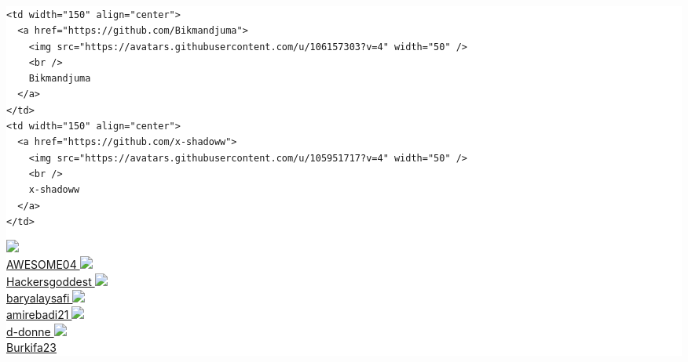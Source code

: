     <td width="150" align="center">
      <a href="https://github.com/Bikmandjuma">
        <img src="https://avatars.githubusercontent.com/u/106157303?v=4" width="50" />
        <br />
        Bikmandjuma
      </a>
    </td>
    <td width="150" align="center">
      <a href="https://github.com/x-shadoww">
        <img src="https://avatars.githubusercontent.com/u/105951717?v=4" width="50" />
        <br />
        x-shadoww
      </a>
    </td>
  </tr><tr>
    <td width="150" align="center">
      <a href="https://github.com/AWESOME04">
        <img src="https://avatars.githubusercontent.com/u/102630199?v=4" width="50" />
        <br />
        AWESOME04
      </a>
    </td>
    <td width="150" align="center">
      <a href="https://github.com/Hackersgoddest">
        <img src="https://avatars.githubusercontent.com/u/99566599?v=4" width="50" />
        <br />
        Hackersgoddest
      </a>
    </td>
    <td width="150" align="center">
      <a href="https://github.com/baryalaysafi">
        <img src="https://avatars.githubusercontent.com/u/98233316?v=4" width="50" />
        <br />
        baryalaysafi
      </a>
    </td>
    <td width="150" align="center">
      <a href="https://github.com/amirebadi21">
        <img src="https://avatars.githubusercontent.com/u/97709069?v=4" width="50" />
        <br />
        amirebadi21
      </a>
    </td>
    <td width="150" align="center">
      <a href="https://github.com/d-donne">
        <img src="https://avatars.githubusercontent.com/u/97479751?v=4" width="50" />
        <br />
        d-donne
      </a>
    </td>
  </tr><tr>
    <td width="150" align="center">
      <a href="https://github.com/Burkifa23">
        <img src="https://avatars.githubusercontent.com/u/97257798?v=4" width="50" />
        <br />
        Burkifa23
      </a>
    </td>
    <td width="150" align="center">